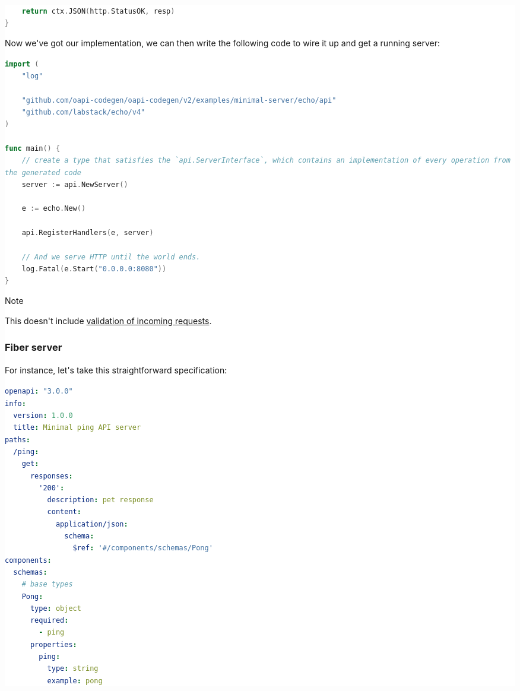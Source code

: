 ```go
	return ctx.JSON(http.StatusOK, resp)
}
```

Now we've got our implementation, we can then write the following code to wire it up and get a running server:

```go
import (
	"log"

	"github.com/oapi-codegen/oapi-codegen/v2/examples/minimal-server/echo/api"
	"github.com/labstack/echo/v4"
)

func main() {
	// create a type that satisfies the `api.ServerInterface`, which contains an implementation of every operation from the generated code
	server := api.NewServer()

	e := echo.New()

	api.RegisterHandlers(e, server)

	// And we serve HTTP until the world ends.
	log.Fatal(e.Start("0.0.0.0:8080"))
}
```

> [!NOTE]
> This doesn't include [validation of incoming requests](#requestresponse-validation-middleware).

### Fiber server
<a name="impl-fiber"></a>

For instance, let's take this straightforward specification:

```yaml
openapi: "3.0.0"
info:
  version: 1.0.0
  title: Minimal ping API server
paths:
  /ping:
    get:
      responses:
        '200':
          description: pet response
          content:
            application/json:
              schema:
                $ref: '#/components/schemas/Pong'
components:
  schemas:
    # base types
    Pong:
      type: object
      required:
        - ping
      properties:
        ping:
          type: string
          example: pong
```
